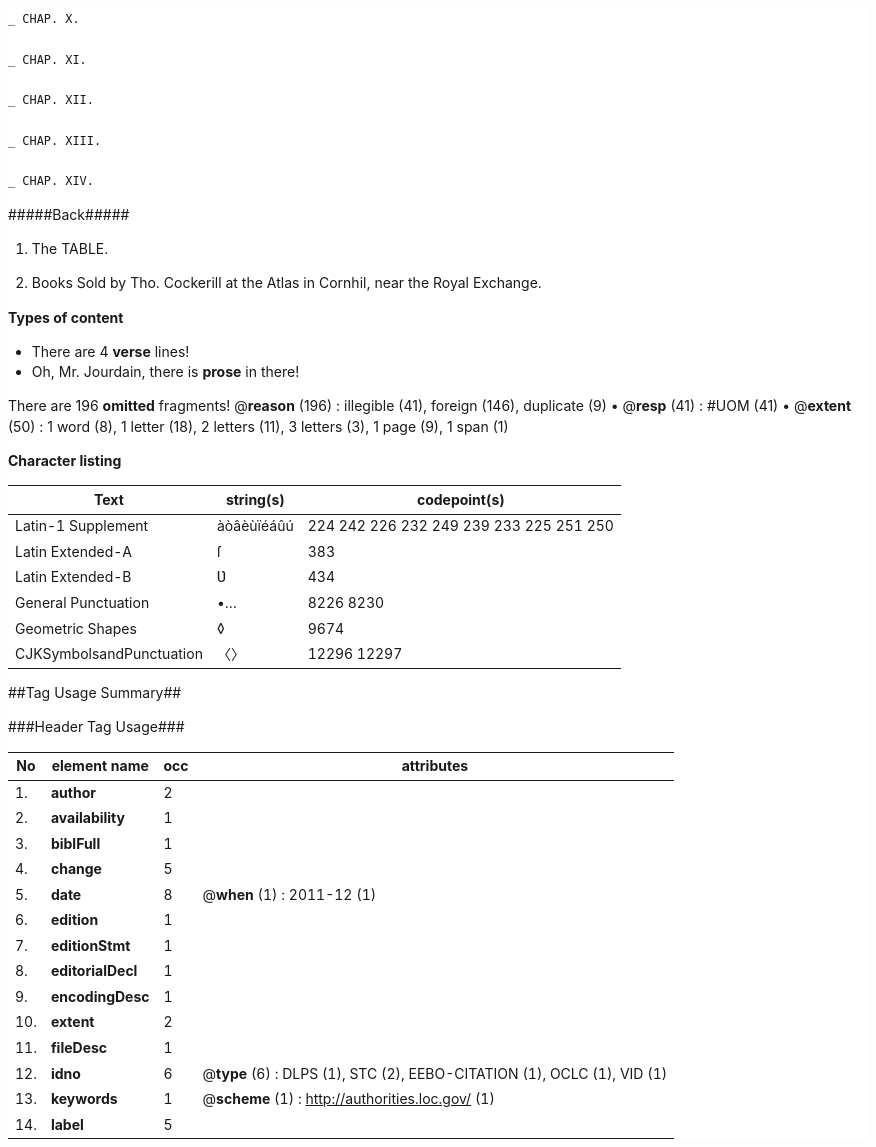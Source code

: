     _ CHAP. X.

    _ CHAP. XI.

    _ CHAP. XII.

    _ CHAP. XIII.

    _ CHAP. XIV.

#####Back#####

1. The TABLE.

1. Books Sold by Tho. Cockerill at the Atlas in Cornhil, near the Royal Exchange.

**Types of content**

  * There are 4 **verse** lines!
  * Oh, Mr. Jourdain, there is **prose** in there!

There are 196 **omitted** fragments! 
 @__reason__ (196) : illegible (41), foreign (146), duplicate (9)  •  @__resp__ (41) : #UOM (41)  •  @__extent__ (50) : 1 word (8), 1 letter (18), 2 letters (11), 3 letters (3), 1 page (9), 1 span (1)

**Character listing**


|Text|string(s)|codepoint(s)|
|---|---|---|
|Latin-1 Supplement|àòâèùïéáûú|224 242 226 232 249 239 233 225 251 250|
|Latin Extended-A|ſ|383|
|Latin Extended-B|Ʋ|434|
|General Punctuation|•…|8226 8230|
|Geometric Shapes|◊|9674|
|CJKSymbolsandPunctuation|〈〉|12296 12297|

##Tag Usage Summary##

###Header Tag Usage###

|No|element name|occ|attributes|
|---|---|---|---|
|1.|__author__|2||
|2.|__availability__|1||
|3.|__biblFull__|1||
|4.|__change__|5||
|5.|__date__|8| @__when__ (1) : 2011-12 (1)|
|6.|__edition__|1||
|7.|__editionStmt__|1||
|8.|__editorialDecl__|1||
|9.|__encodingDesc__|1||
|10.|__extent__|2||
|11.|__fileDesc__|1||
|12.|__idno__|6| @__type__ (6) : DLPS (1), STC (2), EEBO-CITATION (1), OCLC (1), VID (1)|
|13.|__keywords__|1| @__scheme__ (1) : http://authorities.loc.gov/ (1)|
|14.|__label__|5||